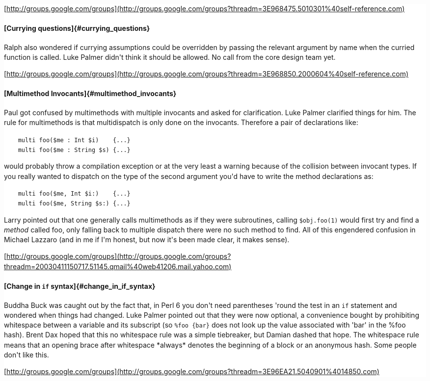 [http://groups.google.com/groups](http://groups.google.com/groups?threadm=3E968475.5010301%40self-reference.com)

#### [Currying questions]{#currying_questions}

Ralph also wondered if currying assumptions could be overridden by
passing the relevant argument by name when the curried function is
called. Luke Palmer didn't think it should be allowed. No call from the
core design team yet.

[http://groups.google.com/groups](http://groups.google.com/groups?threadm=3E968850.2000604%40self-reference.com)

#### [Multimethod Invocants]{#multimethod_invocants}

Paul got confused by multimethods with multiple invocants and asked for
clarification. Luke Palmer clarified things for him. The rule for
multimethods is that multidispatch is only done on the invocants.
Therefore a pair of declarations like:

        multi foo($me : Int $i)    {...}
        multi foo($me : String $s) {...}

would probably throw a compilation exception or at the very least a
warning because of the collision between invocant types. If you really
wanted to dispatch on the type of the second argument you'd have to
write the method declarations as:

        multi foo($me, Int $i:)    {...}
        multi foo($me, String $s:) {...}

Larry pointed out that one generally calls multimethods as if they were
subroutines, calling `$obj.foo(1)` would first try and find a *method*
called foo, only falling back to multiple dispatch there were no such
method to find. All of this engendered confusion in Michael Lazzaro (and
in me if I'm honest, but now it's been made clear, it makes sense).

[http://groups.google.com/groups](http://groups.google.com/groups?threadm=20030411150717.51145.qmail%40web41206.mail.yahoo.com)

#### [Change in `if` syntax]{#change_in_if_syntax}

Buddha Buck was caught out by the fact that, in Perl 6 you don't need
parentheses 'round the test in an `if` statement and wondered when
things had changed. Luke Palmer pointed out that they were now optional,
a convenience bought by prohibiting whitespace between a variable and
its subscript (so `%foo {bar}` does not look up the value associated
with 'bar' in the %foo hash). Brent Dax hoped that this no whitespace
rule was a simple tiebreaker, but Damian dashed that hope. The
whitespace rule means that an opening brace after whitespace \*always\*
denotes the beginning of a block or an anonymous hash. Some people don't
like this.

[http://groups.google.com/groups](http://groups.google.com/groups?threadm=3E96EA21.5040901%4014850.com)
